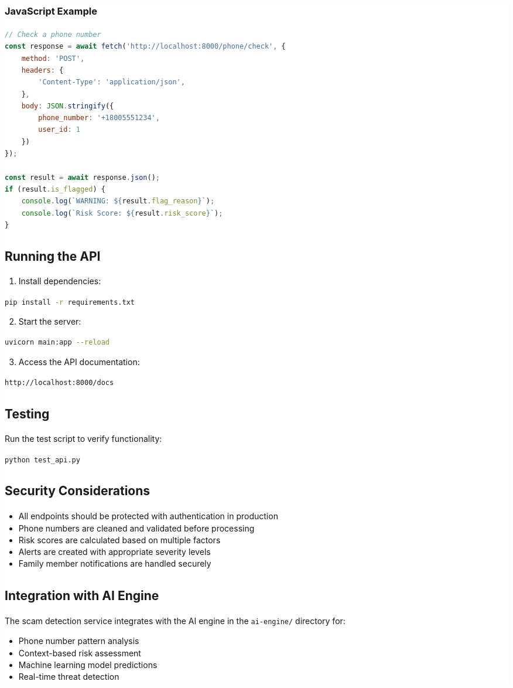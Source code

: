 ### JavaScript Example
```javascript
// Check a phone number
const response = await fetch('http://localhost:8000/phone/check', {
    method: 'POST',
    headers: {
        'Content-Type': 'application/json',
    },
    body: JSON.stringify({
        phone_number: '+18005551234',
        user_id: 1
    })
});

const result = await response.json();
if (result.is_flagged) {
    console.log(`WARNING: ${result.flag_reason}`);
    console.log(`Risk Score: ${result.risk_score}`);
}
```

## Running the API

1. Install dependencies:
```bash
pip install -r requirements.txt
```

2. Start the server:
```bash
uvicorn main:app --reload
```

3. Access the API documentation:
```
http://localhost:8000/docs
```

## Testing

Run the test script to verify functionality:
```bash
python test_api.py
```

## Security Considerations

- All endpoints should be protected with authentication in production
- Phone numbers are cleaned and validated before processing
- Risk scores are calculated based on multiple factors
- Alerts are created with appropriate severity levels
- Family member notifications are handled securely

## Integration with AI Engine

The scam detection service integrates with the AI engine in the `ai-engine/` directory for:
- Phone number pattern analysis
- Context-based risk assessment
- Machine learning model predictions
- Real-time threat detection 